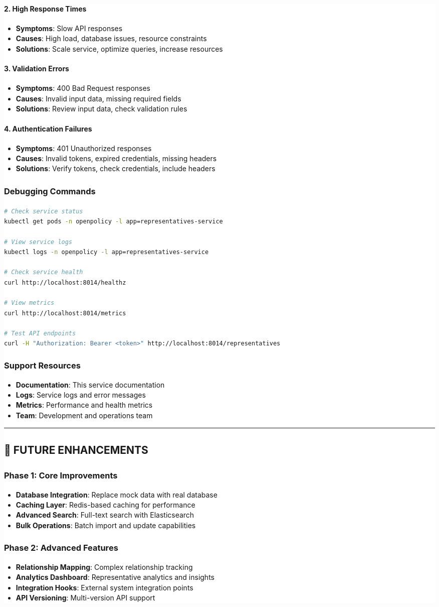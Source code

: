 #### **2. High Response Times**
- **Symptoms**: Slow API responses
- **Causes**: High load, database issues, resource constraints
- **Solutions**: Scale service, optimize queries, increase resources

#### **3. Validation Errors**
- **Symptoms**: 400 Bad Request responses
- **Causes**: Invalid input data, missing required fields
- **Solutions**: Review input data, check validation rules

#### **4. Authentication Failures**
- **Symptoms**: 401 Unauthorized responses
- **Causes**: Invalid tokens, expired credentials, missing headers
- **Solutions**: Verify tokens, check credentials, include headers

### **Debugging Commands**
```bash
# Check service status
kubectl get pods -n openpolicy -l app=representatives-service

# View service logs
kubectl logs -n openpolicy -l app=representatives-service

# Check service health
curl http://localhost:8014/healthz

# View metrics
curl http://localhost:8014/metrics

# Test API endpoints
curl -H "Authorization: Bearer <token>" http://localhost:8014/representatives
```

### **Support Resources**
- **Documentation**: This service documentation
- **Logs**: Service logs and error messages
- **Metrics**: Performance and health metrics
- **Team**: Development and operations team

---

## 🔄 **FUTURE ENHANCEMENTS**

### **Phase 1: Core Improvements**
- **Database Integration**: Replace mock data with real database
- **Caching Layer**: Redis-based caching for performance
- **Advanced Search**: Full-text search with Elasticsearch
- **Bulk Operations**: Batch import and update capabilities

### **Phase 2: Advanced Features**
- **Relationship Mapping**: Complex relationship tracking
- **Analytics Dashboard**: Representative analytics and insights
- **Integration Hooks**: External system integration points
- **API Versioning**: Multi-version API support
